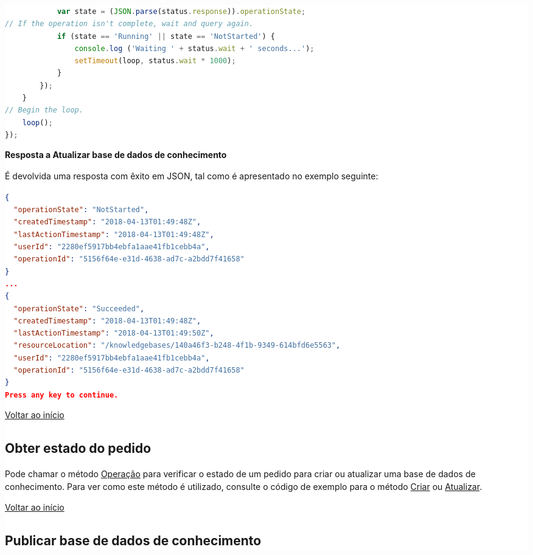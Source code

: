 ```javascript
            var state = (JSON.parse(status.response)).operationState;
// If the operation isn't complete, wait and query again.
            if (state == 'Running' || state == 'NotStarted') {
                console.log ('Waiting ' + status.wait + ' seconds...');
                setTimeout(loop, status.wait * 1000);
            }
        });
    }
// Begin the loop.
    loop();
});
```

**Resposta a Atualizar base de dados de conhecimento**

É devolvida uma resposta com êxito em JSON, tal como é apresentado no exemplo seguinte: 

```json
{
  "operationState": "NotStarted",
  "createdTimestamp": "2018-04-13T01:49:48Z",
  "lastActionTimestamp": "2018-04-13T01:49:48Z",
  "userId": "2280ef5917bb4ebfa1aae41fb1cebb4a",
  "operationId": "5156f64e-e31d-4638-ad7c-a2bdd7f41658"
}
...
{
  "operationState": "Succeeded",
  "createdTimestamp": "2018-04-13T01:49:48Z",
  "lastActionTimestamp": "2018-04-13T01:49:50Z",
  "resourceLocation": "/knowledgebases/140a46f3-b248-4f1b-9349-614bfd6e5563",
  "userId": "2280ef5917bb4ebfa1aae41fb1cebb4a",
  "operationId": "5156f64e-e31d-4638-ad7c-a2bdd7f41658"
}
Press any key to continue.
```

[Voltar ao início](#HOLTop)

<a name="Status"></a>

## <a name="get-request-status"></a>Obter estado do pedido

Pode chamar o método [Operação](https://docs.microsoft.com/rest/api/cognitiveservices/qnamaker/operations/getdetails) para verificar o estado de um pedido para criar ou atualizar uma base de dados de conhecimento. Para ver como este método é utilizado, consulte o código de exemplo para o método [Criar](#Create) ou [Atualizar](#Update).

[Voltar ao início](#HOLTop)

<a name="Publish"></a>

## <a name="publish-knowledge-base"></a>Publicar base de dados de conhecimento
